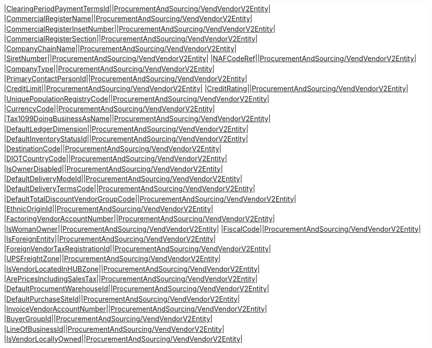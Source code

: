 |[ClearingPeriodPaymentTermsId](#ClearingPeriodPaymentTermsId)||<a href="VendVendorV2Entity.md" target="_blank">ProcurementAndSourcing/VendVendorV2Entity</a>|
|[CommercialRegisterName](#CommercialRegisterName)||<a href="VendVendorV2Entity.md" target="_blank">ProcurementAndSourcing/VendVendorV2Entity</a>|
|[CommercialRegisterInsetNumber](#CommercialRegisterInsetNumber)||<a href="VendVendorV2Entity.md" target="_blank">ProcurementAndSourcing/VendVendorV2Entity</a>|
|[CommercialRegisterSection](#CommercialRegisterSection)||<a href="VendVendorV2Entity.md" target="_blank">ProcurementAndSourcing/VendVendorV2Entity</a>|
|[CompanyChainName](#CompanyChainName)||<a href="VendVendorV2Entity.md" target="_blank">ProcurementAndSourcing/VendVendorV2Entity</a>|
|[SiretNumber](#SiretNumber)||<a href="VendVendorV2Entity.md" target="_blank">ProcurementAndSourcing/VendVendorV2Entity</a>|
|[NAFCodeRef](#NAFCodeRef)||<a href="VendVendorV2Entity.md" target="_blank">ProcurementAndSourcing/VendVendorV2Entity</a>|
|[CompanyType](#CompanyType)||<a href="VendVendorV2Entity.md" target="_blank">ProcurementAndSourcing/VendVendorV2Entity</a>|
|[PrimaryContactPersonId](#PrimaryContactPersonId)||<a href="VendVendorV2Entity.md" target="_blank">ProcurementAndSourcing/VendVendorV2Entity</a>|
|[CreditLimit](#CreditLimit)||<a href="VendVendorV2Entity.md" target="_blank">ProcurementAndSourcing/VendVendorV2Entity</a>|
|[CreditRating](#CreditRating)||<a href="VendVendorV2Entity.md" target="_blank">ProcurementAndSourcing/VendVendorV2Entity</a>|
|[UniquePopulationRegistryCode](#UniquePopulationRegistryCode)||<a href="VendVendorV2Entity.md" target="_blank">ProcurementAndSourcing/VendVendorV2Entity</a>|
|[CurrencyCode](#CurrencyCode)||<a href="VendVendorV2Entity.md" target="_blank">ProcurementAndSourcing/VendVendorV2Entity</a>|
|[Tax1099DoingBusinessAsName](#Tax1099DoingBusinessAsName)||<a href="VendVendorV2Entity.md" target="_blank">ProcurementAndSourcing/VendVendorV2Entity</a>|
|[DefaultLedgerDimension](#DefaultLedgerDimension)||<a href="VendVendorV2Entity.md" target="_blank">ProcurementAndSourcing/VendVendorV2Entity</a>|
|[DefaultInventoryStatusId](#DefaultInventoryStatusId)||<a href="VendVendorV2Entity.md" target="_blank">ProcurementAndSourcing/VendVendorV2Entity</a>|
|[DestinationCode](#DestinationCode)||<a href="VendVendorV2Entity.md" target="_blank">ProcurementAndSourcing/VendVendorV2Entity</a>|
|[DIOTCountryCode](#DIOTCountryCode)||<a href="VendVendorV2Entity.md" target="_blank">ProcurementAndSourcing/VendVendorV2Entity</a>|
|[IsOwnerDisabled](#IsOwnerDisabled)||<a href="VendVendorV2Entity.md" target="_blank">ProcurementAndSourcing/VendVendorV2Entity</a>|
|[DefaultDeliveryModeId](#DefaultDeliveryModeId)||<a href="VendVendorV2Entity.md" target="_blank">ProcurementAndSourcing/VendVendorV2Entity</a>|
|[DefaultDeliveryTermsCode](#DefaultDeliveryTermsCode)||<a href="VendVendorV2Entity.md" target="_blank">ProcurementAndSourcing/VendVendorV2Entity</a>|
|[DefaultTotalDiscountVendorGroupCode](#DefaultTotalDiscountVendorGroupCode)||<a href="VendVendorV2Entity.md" target="_blank">ProcurementAndSourcing/VendVendorV2Entity</a>|
|[EthnicOriginId](#EthnicOriginId)||<a href="VendVendorV2Entity.md" target="_blank">ProcurementAndSourcing/VendVendorV2Entity</a>|
|[FactoringVendorAccountNumber](#FactoringVendorAccountNumber)||<a href="VendVendorV2Entity.md" target="_blank">ProcurementAndSourcing/VendVendorV2Entity</a>|
|[IsWomanOwner](#IsWomanOwner)||<a href="VendVendorV2Entity.md" target="_blank">ProcurementAndSourcing/VendVendorV2Entity</a>|
|[FiscalCode](#FiscalCode)||<a href="VendVendorV2Entity.md" target="_blank">ProcurementAndSourcing/VendVendorV2Entity</a>|
|[IsForeignEntity](#IsForeignEntity)||<a href="VendVendorV2Entity.md" target="_blank">ProcurementAndSourcing/VendVendorV2Entity</a>|
|[ForeignVendorTaxRegistrationId](#ForeignVendorTaxRegistrationId)||<a href="VendVendorV2Entity.md" target="_blank">ProcurementAndSourcing/VendVendorV2Entity</a>|
|[UPSFreightZone](#UPSFreightZone)||<a href="VendVendorV2Entity.md" target="_blank">ProcurementAndSourcing/VendVendorV2Entity</a>|
|[IsVendorLocatedInHUBZone](#IsVendorLocatedInHUBZone)||<a href="VendVendorV2Entity.md" target="_blank">ProcurementAndSourcing/VendVendorV2Entity</a>|
|[ArePricesIncludingSalesTax](#ArePricesIncludingSalesTax)||<a href="VendVendorV2Entity.md" target="_blank">ProcurementAndSourcing/VendVendorV2Entity</a>|
|[DefaultProcumentWarehouseId](#DefaultProcumentWarehouseId)||<a href="VendVendorV2Entity.md" target="_blank">ProcurementAndSourcing/VendVendorV2Entity</a>|
|[DefaultPurchaseSiteId](#DefaultPurchaseSiteId)||<a href="VendVendorV2Entity.md" target="_blank">ProcurementAndSourcing/VendVendorV2Entity</a>|
|[InvoiceVendorAccountNumber](#InvoiceVendorAccountNumber)||<a href="VendVendorV2Entity.md" target="_blank">ProcurementAndSourcing/VendVendorV2Entity</a>|
|[BuyerGroupId](#BuyerGroupId)||<a href="VendVendorV2Entity.md" target="_blank">ProcurementAndSourcing/VendVendorV2Entity</a>|
|[LineOfBusinessId](#LineOfBusinessId)||<a href="VendVendorV2Entity.md" target="_blank">ProcurementAndSourcing/VendVendorV2Entity</a>|
|[IsVendorLocallyOwned](#IsVendorLocallyOwned)||<a href="VendVendorV2Entity.md" target="_blank">ProcurementAndSourcing/VendVendorV2Entity</a>|